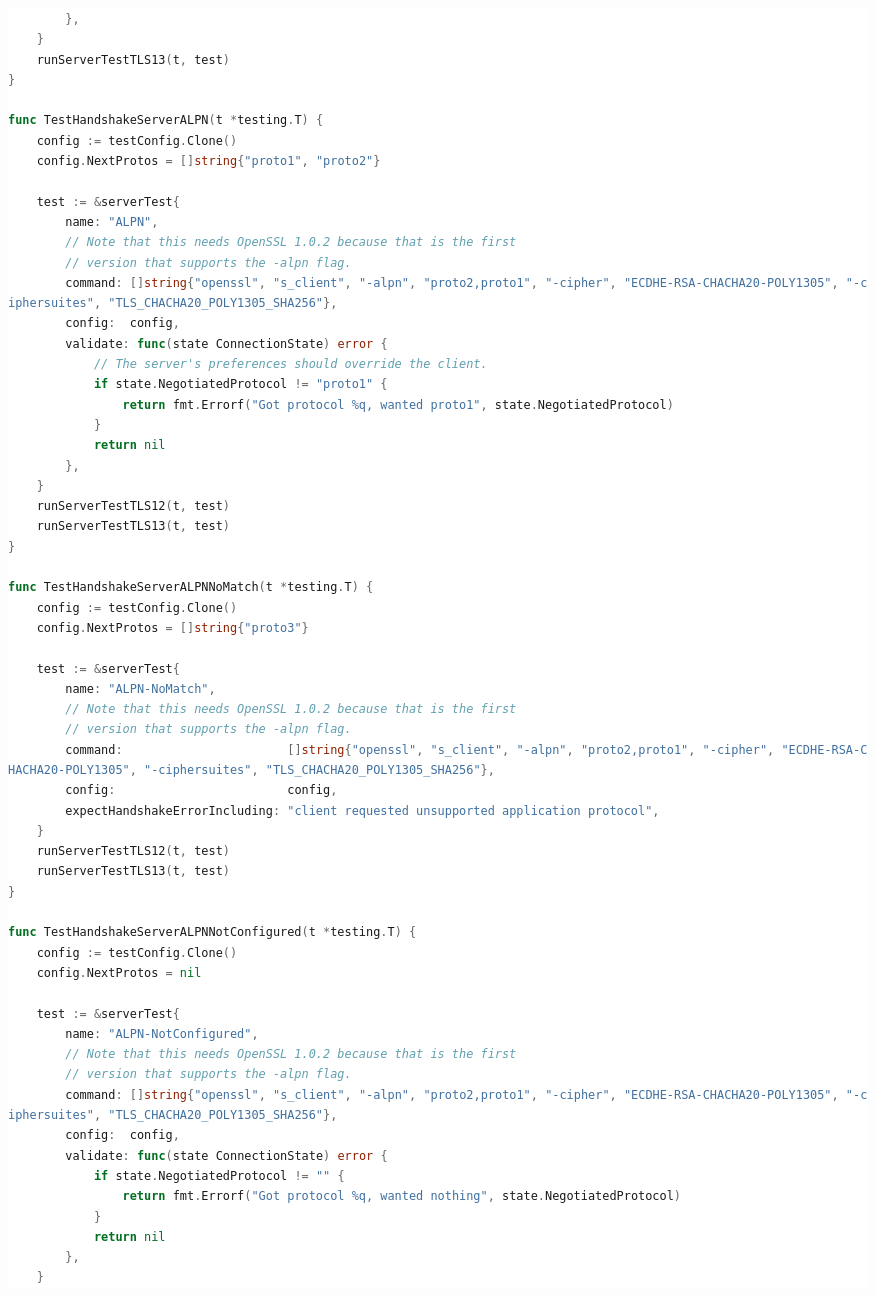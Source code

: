 ```go
		},
	}
	runServerTestTLS13(t, test)
}

func TestHandshakeServerALPN(t *testing.T) {
	config := testConfig.Clone()
	config.NextProtos = []string{"proto1", "proto2"}

	test := &serverTest{
		name: "ALPN",
		// Note that this needs OpenSSL 1.0.2 because that is the first
		// version that supports the -alpn flag.
		command: []string{"openssl", "s_client", "-alpn", "proto2,proto1", "-cipher", "ECDHE-RSA-CHACHA20-POLY1305", "-ciphersuites", "TLS_CHACHA20_POLY1305_SHA256"},
		config:  config,
		validate: func(state ConnectionState) error {
			// The server's preferences should override the client.
			if state.NegotiatedProtocol != "proto1" {
				return fmt.Errorf("Got protocol %q, wanted proto1", state.NegotiatedProtocol)
			}
			return nil
		},
	}
	runServerTestTLS12(t, test)
	runServerTestTLS13(t, test)
}

func TestHandshakeServerALPNNoMatch(t *testing.T) {
	config := testConfig.Clone()
	config.NextProtos = []string{"proto3"}

	test := &serverTest{
		name: "ALPN-NoMatch",
		// Note that this needs OpenSSL 1.0.2 because that is the first
		// version that supports the -alpn flag.
		command:                       []string{"openssl", "s_client", "-alpn", "proto2,proto1", "-cipher", "ECDHE-RSA-CHACHA20-POLY1305", "-ciphersuites", "TLS_CHACHA20_POLY1305_SHA256"},
		config:                        config,
		expectHandshakeErrorIncluding: "client requested unsupported application protocol",
	}
	runServerTestTLS12(t, test)
	runServerTestTLS13(t, test)
}

func TestHandshakeServerALPNNotConfigured(t *testing.T) {
	config := testConfig.Clone()
	config.NextProtos = nil

	test := &serverTest{
		name: "ALPN-NotConfigured",
		// Note that this needs OpenSSL 1.0.2 because that is the first
		// version that supports the -alpn flag.
		command: []string{"openssl", "s_client", "-alpn", "proto2,proto1", "-cipher", "ECDHE-RSA-CHACHA20-POLY1305", "-ciphersuites", "TLS_CHACHA20_POLY1305_SHA256"},
		config:  config,
		validate: func(state ConnectionState) error {
			if state.NegotiatedProtocol != "" {
				return fmt.Errorf("Got protocol %q, wanted nothing", state.NegotiatedProtocol)
			}
			return nil
		},
	}
```